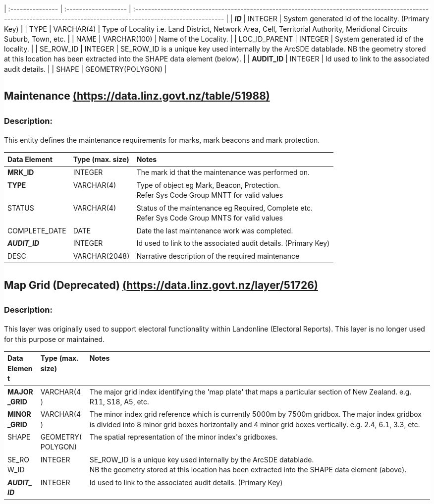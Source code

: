 | :--------------- | :------------------- | :----------------------------------------------------------------------------------------------------------------------------------------------------------------- |
| **_ID_**         | INTEGER              | System generated id of the locality. (Primary Key)                                                                                                                 |
| TYPE             | VARCHAR(4)           | Type of Locality i.e. Land District, Network Area, Cell, Territorial Authority, Meridional Circuits Suburb, Town, etc.                                             |
| NAME             | VARCHAR(100)         | Name of the Locality.                                                                                                                                              |
| LOC_ID_PARENT    | INTEGER              | System generated id of the locality.                                                                                                                               |
| SE_ROW_ID        | INTEGER              | SE_ROW_ID is a unique key used internally by the ArcSDE datablade. NB the geometry stored at this location has been extracted into the SHAPE data element (below). |
| **AUDIT_ID**     | INTEGER              | Id used to link to the associated audit details.                                                                                                                   |
| SHAPE            | GEOMETRY(POLYGON)    |

## Maintenance [(https://data.linz.govt.nz/table/51988)](https://data.linz.govt.nz/table/51988)

### Description:

This entity defines the maintenance requirements for marks, mark beacons and mark protection.

| **Data Element** | **Type (max. size)** | **Notes**                                                                                           |
| :--------------- | :------------------- | :-------------------------------------------------------------------------------------------------- |
| **MRK_ID**       | INTEGER              | The mark id that the maintenance was performed on.                                                  |
| **TYPE**         | VARCHAR(4)           | Type of object eg Mark, Beacon, Protection. <br> Refer Sys Code Group MNTT for valid values         |
| STATUS           | VARCHAR(4)           | Status of the maintenance eg Required, Complete etc.<br> Refer Sys Code Group MNTS for valid values |
| COMPLETE_DATE    | DATE                 | Date the last maintenance work was completed.                                                       |
| **_AUDIT_ID_**   | INTEGER              | Id used to link to the associated audit details. (Primary Key)                                      |
| DESC             | VARCHAR(2048)        | Narrative description of the required maintenance                                                   |

## Map Grid (Deprecated) [(https://data.linz.govt.nz/layer/51726)](https://data.linz.govt.nz/layer/51726)

### Description:

This layer was originally used to support electoral functionality within Landonline (Electoral
Reports). This layer is no longer used for this purpose or maintained.

| **Data Element** | **Type (max. size)** | **Notes**                                                                                                                                                                                                     |
| :--------------- | :------------------- | :------------------------------------------------------------------------------------------------------------------------------------------------------------------------------------------------------------ |
| **MAJOR_GRID**   | VARCHAR(4)           | The major grid index identifying the 'map plate' that maps a particular section of New Zealand. e.g. R11, S18, A5, etc.                                                                                       |
| **MINOR_GRID**   | VARCHAR(4)           | The minor index grid reference which is currently 5000m by 7500m gridbox. The major index gridbox is divided into 8 minor grid boxes horizontally and 4 minor grid boxes vertically. e.g. 2.4, 6.1, 3.3, etc. |
| SHAPE            | GEOMETRY(POLYGON)    | The spatial representation of the minor index's gridboxes.                                                                                                                                                    |
| SE_ROW_ID        | INTEGER              | SE_ROW_ID is a unique key used internally by the ArcSDE datablade. <br> NB the geometry stored at this location has been extracted into the SHAPE data element (above).                                       |
| **_AUDIT_ID_**   | INTEGER              | Id used to link to the associated audit details. (Primary Key)                                                                                                                                                |
